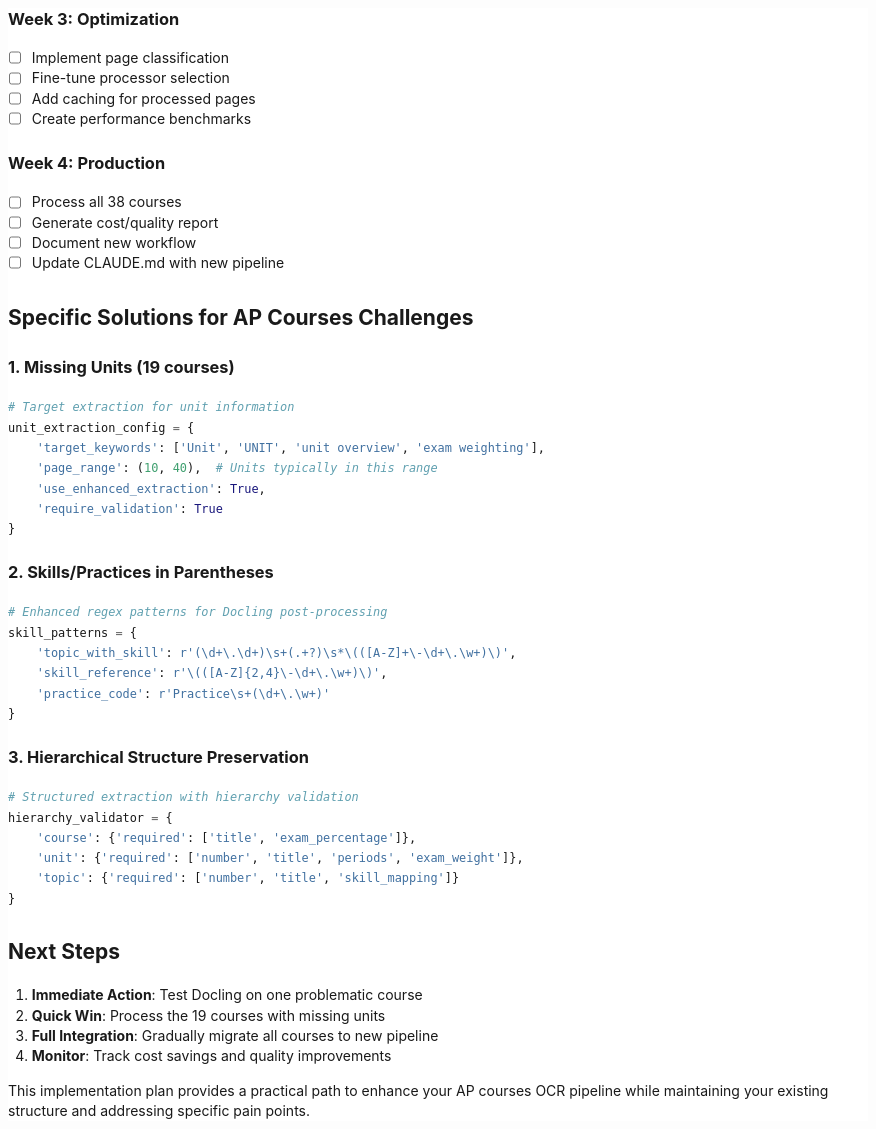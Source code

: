 ### Week 3: Optimization
- [ ] Implement page classification
- [ ] Fine-tune processor selection
- [ ] Add caching for processed pages
- [ ] Create performance benchmarks

### Week 4: Production
- [ ] Process all 38 courses
- [ ] Generate cost/quality report
- [ ] Document new workflow
- [ ] Update CLAUDE.md with new pipeline

## Specific Solutions for AP Courses Challenges

### 1. Missing Units (19 courses)
```python
# Target extraction for unit information
unit_extraction_config = {
    'target_keywords': ['Unit', 'UNIT', 'unit overview', 'exam weighting'],
    'page_range': (10, 40),  # Units typically in this range
    'use_enhanced_extraction': True,
    'require_validation': True
}
```

### 2. Skills/Practices in Parentheses
```python
# Enhanced regex patterns for Docling post-processing
skill_patterns = {
    'topic_with_skill': r'(\d+\.\d+)\s+(.+?)\s*\(([A-Z]+\-\d+\.\w+)\)',
    'skill_reference': r'\(([A-Z]{2,4}\-\d+\.\w+)\)',
    'practice_code': r'Practice\s+(\d+\.\w+)'
}
```

### 3. Hierarchical Structure Preservation
```python
# Structured extraction with hierarchy validation
hierarchy_validator = {
    'course': {'required': ['title', 'exam_percentage']},
    'unit': {'required': ['number', 'title', 'periods', 'exam_weight']},
    'topic': {'required': ['number', 'title', 'skill_mapping']}
}
```

## Next Steps

1. **Immediate Action**: Test Docling on one problematic course
2. **Quick Win**: Process the 19 courses with missing units
3. **Full Integration**: Gradually migrate all courses to new pipeline
4. **Monitor**: Track cost savings and quality improvements

This implementation plan provides a practical path to enhance your AP courses OCR pipeline while maintaining your existing structure and addressing specific pain points.